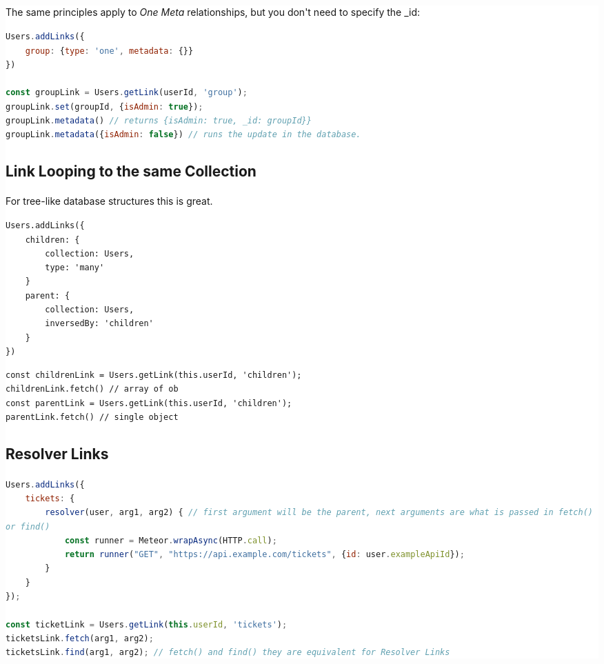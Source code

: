 The same principles apply to *One Meta* relationships, but you don't need to specify the _id:

```javascript
Users.addLinks({
    group: {type: 'one', metadata: {}}
})

const groupLink = Users.getLink(userId, 'group');
groupLink.set(groupId, {isAdmin: true});
groupLink.metadata() // returns {isAdmin: true, _id: groupId}}
groupLink.metadata({isAdmin: false}) // runs the update in the database.
```


Link Looping to the same Collection
--------------------------

For tree-like database structures this is great.
```
Users.addLinks({
    children: {
        collection: Users,
        type: 'many'
    }
    parent: {
        collection: Users,
        inversedBy: 'children'
    }
})
```

```
const childrenLink = Users.getLink(this.userId, 'children');
childrenLink.fetch() // array of ob
const parentLink = Users.getLink(this.userId, 'children');
parentLink.fetch() // single object
```

Resolver Links
--------------
```javascript
Users.addLinks({
    tickets: {
        resolver(user, arg1, arg2) { // first argument will be the parent, next arguments are what is passed in fetch() or find()
            const runner = Meteor.wrapAsync(HTTP.call);
            return runner("GET", "https://api.example.com/tickets", {id: user.exampleApiId});
        }
    }
});

const ticketLink = Users.getLink(this.userId, 'tickets');
ticketsLink.fetch(arg1, arg2);
ticketsLink.find(arg1, arg2); // fetch() and find() they are equivalent for Resolver Links 
```
